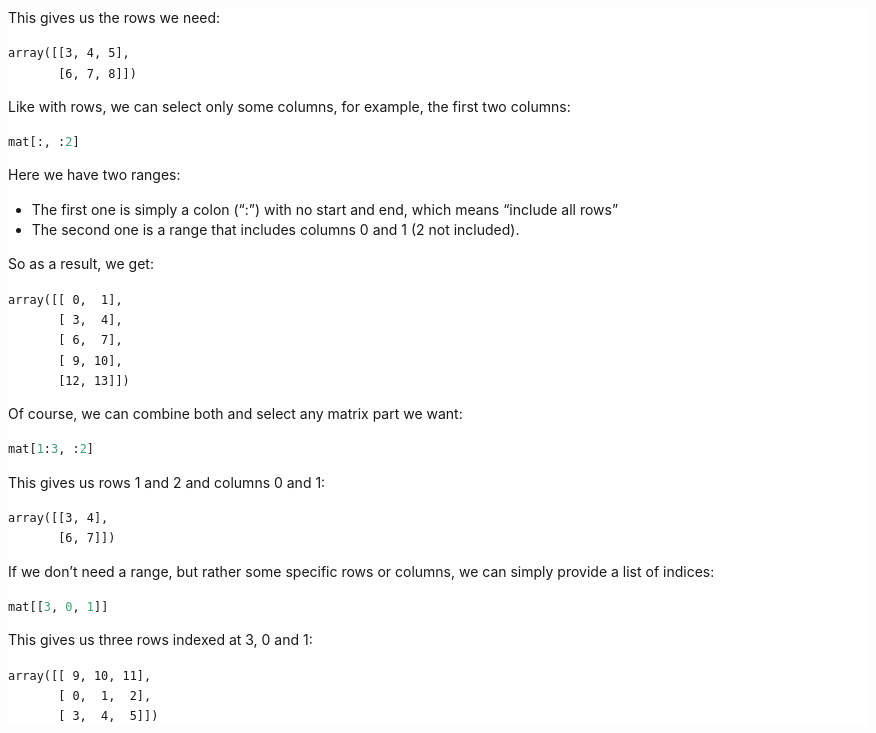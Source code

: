 
This gives us the rows we need:


```
array([[3, 4, 5],
       [6, 7, 8]])
```


Like with rows, we can select only some columns, for example, the first two columns:


```python
mat[:, :2]
```


Here we have two ranges:



*   The first one is simply a colon (“:”) with no start and end, which means “include all rows” 
*   The second one is a range that includes columns 0 and 1 (2 not included).

So as a result, we get:


```
array([[ 0,  1],
       [ 3,  4],
       [ 6,  7],
       [ 9, 10],
       [12, 13]])
```


Of course, we can combine both and select any matrix part we want:


```python
mat[1:3, :2]
```


This gives us rows 1 and 2 and columns 0 and 1:


```
array([[3, 4],
       [6, 7]])
```


If we don’t need a range, but rather some specific rows or columns, we can simply provide a list of indices:


```python
mat[[3, 0, 1]]
```


This gives us three rows indexed at 3, 0 and 1:


```
array([[ 9, 10, 11],
       [ 0,  1,  2],
       [ 3,  4,  5]])
```
